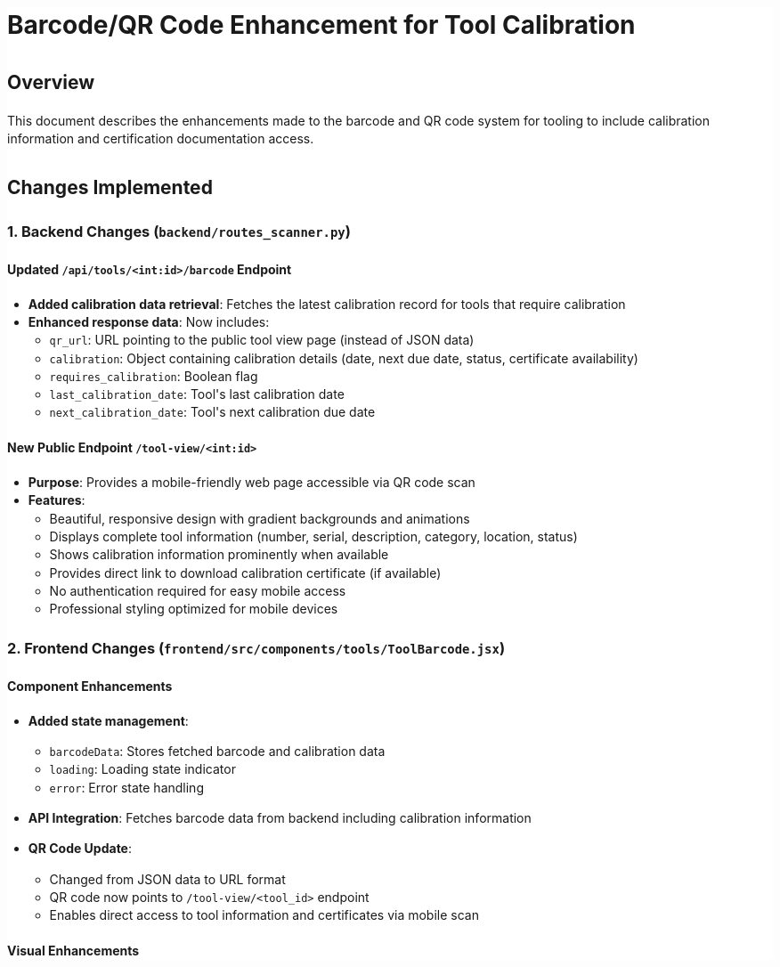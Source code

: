 # Barcode/QR Code Enhancement for Tool Calibration

## Overview
This document describes the enhancements made to the barcode and QR code system for tooling to include calibration information and certification documentation access.

## Changes Implemented

### 1. Backend Changes (`backend/routes_scanner.py`)

#### Updated `/api/tools/<int:id>/barcode` Endpoint
- **Added calibration data retrieval**: Fetches the latest calibration record for tools that require calibration
- **Enhanced response data**: Now includes:
  - `qr_url`: URL pointing to the public tool view page (instead of JSON data)
  - `calibration`: Object containing calibration details (date, next due date, status, certificate availability)
  - `requires_calibration`: Boolean flag
  - `last_calibration_date`: Tool's last calibration date
  - `next_calibration_date`: Tool's next calibration due date

#### New Public Endpoint `/tool-view/<int:id>`
- **Purpose**: Provides a mobile-friendly web page accessible via QR code scan
- **Features**:
  - Beautiful, responsive design with gradient backgrounds and animations
  - Displays complete tool information (number, serial, description, category, location, status)
  - Shows calibration information prominently when available
  - Provides direct link to download calibration certificate (if available)
  - No authentication required for easy mobile access
  - Professional styling optimized for mobile devices

### 2. Frontend Changes (`frontend/src/components/tools/ToolBarcode.jsx`)

#### Component Enhancements
- **Added state management**: 
  - `barcodeData`: Stores fetched barcode and calibration data
  - `loading`: Loading state indicator
  - `error`: Error state handling

- **API Integration**: Fetches barcode data from backend including calibration information

- **QR Code Update**: 
  - Changed from JSON data to URL format
  - QR code now points to `/tool-view/<tool_id>` endpoint
  - Enables direct access to tool information and certificates via mobile scan

#### Visual Enhancements
